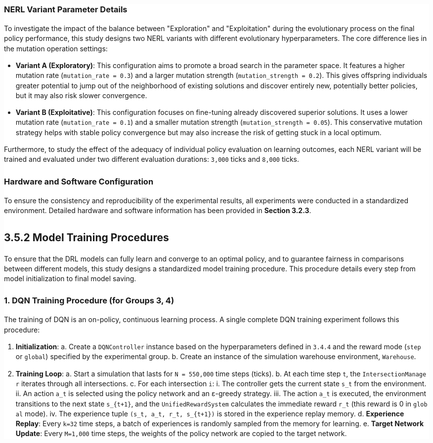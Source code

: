 ### NERL Variant Parameter Details

To investigate the impact of the balance between "Exploration" and "Exploitation" during the evolutionary process on the final policy performance, this study designs two NERL variants with different evolutionary hyperparameters. The core difference lies in the mutation operation settings:

- **Variant A (Exploratory)**: This configuration aims to promote a broad search in the parameter space. It features a higher mutation rate (`mutation_rate = 0.3`) and a larger mutation strength (`mutation_strength = 0.2`). This gives offspring individuals greater potential to jump out of the neighborhood of existing solutions and discover entirely new, potentially better policies, but it may also risk slower convergence.

- **Variant B (Exploitative)**: This configuration focuses on fine-tuning already discovered superior solutions. It uses a lower mutation rate (`mutation_rate = 0.1`) and a smaller mutation strength (`mutation_strength = 0.05`). This conservative mutation strategy helps with stable policy convergence but may also increase the risk of getting stuck in a local optimum.

Furthermore, to study the effect of the adequacy of individual policy evaluation on learning outcomes, each NERL variant will be trained and evaluated under two different evaluation durations: `3,000` ticks and `8,000` ticks.

### Hardware and Software Configuration

To ensure the consistency and reproducibility of the experimental results, all experiments were conducted in a standardized environment. Detailed hardware and software information has been provided in **Section 3.2.3**.

## 3.5.2 Model Training Procedures

To ensure that the DRL models can fully learn and converge to an optimal policy, and to guarantee fairness in comparisons between different models, this study designs a standardized model training procedure. This procedure details every step from model initialization to final model saving.

### 1. DQN Training Procedure (for Groups 3, 4)

The training of DQN is an on-policy, continuous learning process. A single complete DQN training experiment follows this procedure:

1.  **Initialization**:
    a. Create a `DQNController` instance based on the hyperparameters defined in `3.4.4` and the reward mode (`step` or `global`) specified by the experimental group.
    b. Create an instance of the simulation warehouse environment, `Warehouse`.

2.  **Training Loop**:
    a. Start a simulation that lasts for `N = 550,000` time steps (ticks).
    b. At each time step `t`, the `IntersectionManager` iterates through all intersections.
    c. For each intersection `i`:
        i.   The controller gets the current state `s_t` from the environment.
        ii.  An action `a_t` is selected using the policy network and an ε-greedy strategy.
        iii. The action `a_t` is executed, the environment transitions to the next state `s_{t+1}`, and the `UnifiedRewardSystem` calculates the immediate reward `r_t` (this reward is 0 in `global` mode).
        iv.  The experience tuple `(s_t, a_t, r_t, s_{t+1})` is stored in the experience replay memory.
    d. **Experience Replay**: Every `k=32` time steps, a batch of experiences is randomly sampled from the memory for learning.
    e. **Target Network Update**: Every `M=1,000` time steps, the weights of the policy network are copied to the target network.
